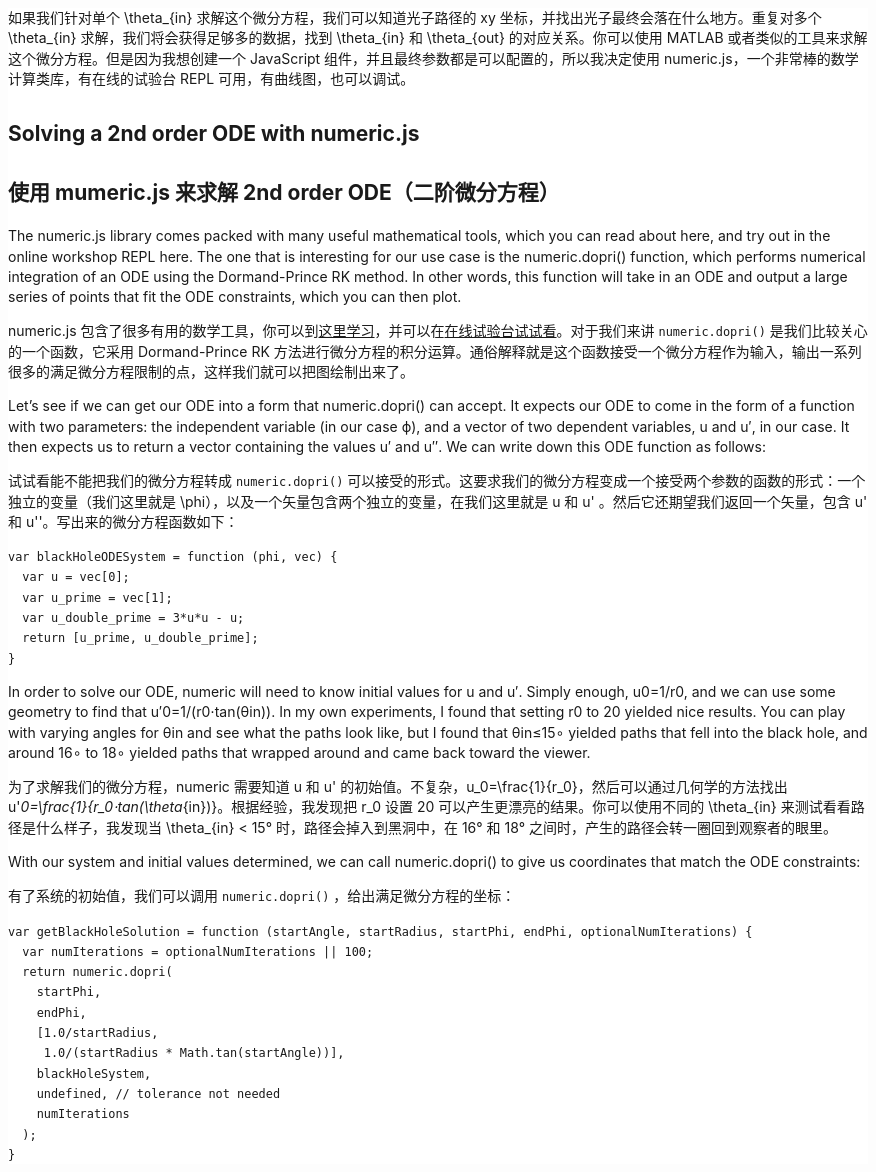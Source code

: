 如果我们针对单个 \theta_{in} 求解这个微分方程，我们可以知道光子路径的 xy 坐标，并找出光子最终会落在什么地方。重复对多个 \theta_{in} 求解，我们将会获得足够多的数据，找到 \theta_{in} 和 \theta_{out} 的对应关系。你可以使用 MATLAB 或者类似的工具来求解这个微分方程。但是因为我想创建一个 JavaScript  组件，并且最终参数都是可以配置的，所以我决定使用 numeric.js，一个非常棒的数学计算类库，有在线的试验台 REPL 可用，有曲线图，也可以调试。

## Solving a 2nd order ODE with numeric.js

## 使用 mumeric.js 来求解 2nd order ODE（二阶微分方程）

The numeric.js library comes packed with many useful mathematical tools, which you can read about here, and try out in the online workshop REPL here. The one that is interesting for our use case is the numeric.dopri() function, which performs numerical integration of an ODE using the Dormand-Prince RK method. In other words, this function will take in an ODE and output a large series of points that fit the ODE constraints, which you can then plot.

numeric.js 包含了很多有用的数学工具，你可以到[这里学习](http://numericjs.com/documentation.html)，并可以在[在线试验台试试看](http://numericjs.com/workshop.php)。对于我们来讲  `numeric.dopri()` 是我们比较关心的一个函数，它采用 Dormand-Prince RK 方法进行微分方程的积分运算。通俗解释就是这个函数接受一个微分方程作为输入，输出一系列很多的满足微分方程限制的点，这样我们就可以把图绘制出来了。

Let’s see if we can get our ODE into a form that numeric.dopri() can accept. It expects our ODE to come in the form of a function with two parameters: the independent variable (in our case ϕ), and a vector of two dependent variables, u and u′, in our case. It then expects us to return a vector containing the values u′ and u″. We can write down this ODE function as follows:

试试看能不能把我们的微分方程转成 `numeric.dopri()` 可以接受的形式。这要求我们的微分方程变成一个接受两个参数的函数的形式：一个独立的变量（我们这里就是 \phi），以及一个矢量包含两个独立的变量，在我们这里就是 u 和 u' 。然后它还期望我们返回一个矢量，包含 u' 和 u''。写出来的微分方程函数如下：

    var blackHoleODESystem = function (phi, vec) {
      var u = vec[0];
      var u_prime = vec[1];
      var u_double_prime = 3*u*u - u;
      return [u_prime, u_double_prime];
    }

In order to solve our ODE, numeric will need to know initial values for u and u′. Simply enough, u0=1/r0, and we can use some geometry to find that u′0=1/(r0⋅tan(θin)). In my own experiments, I found that setting r0 to 20 yielded nice results. You can play with varying angles for θin and see what the paths look like, but I found that θin≤15∘ yielded paths that fell into the black hole, and around 16∘ to 18∘ yielded paths that wrapped around and came back toward the viewer.

为了求解我们的微分方程，numeric 需要知道 u 和 u' 的初始值。不复杂，u_0=\frac{1}{r_0}，然后可以通过几何学的方法找出 u'_0=\frac{1}{r_0⋅tan(\theta_{in})}。根据经验，我发现把 r_0 设置 20 可以产生更漂亮的结果。你可以使用不同的 \theta_{in} 来测试看看路径是什么样子，我发现当 \theta_{in} < 15° 时，路径会掉入到黑洞中，在 16° 和 18° 之间时，产生的路径会转一圈回到观察者的眼里。

With our system and initial values determined, we can call numeric.dopri() to give us coordinates that match the ODE constraints:

有了系统的初始值，我们可以调用 `numeric.dopri()` ，给出满足微分方程的坐标：

    var getBlackHoleSolution = function (startAngle, startRadius, startPhi, endPhi, optionalNumIterations) {
      var numIterations = optionalNumIterations || 100;
      return numeric.dopri(
        startPhi,
        endPhi,
        [1.0/startRadius,
         1.0/(startRadius * Math.tan(startAngle))],
        blackHoleSystem,
        undefined, // tolerance not needed
        numIterations
      );
    }
